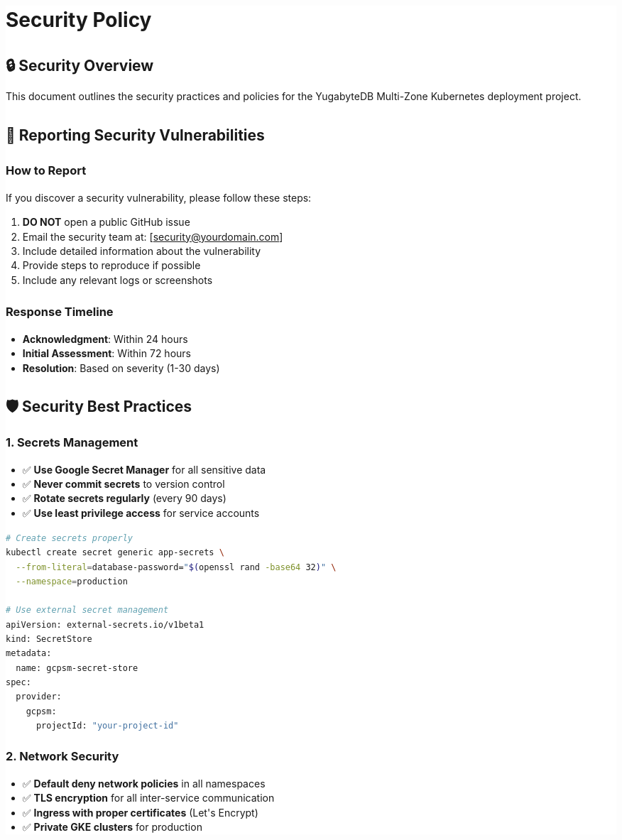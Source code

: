 # Security Policy

## 🔒 Security Overview

This document outlines the security practices and policies for the YugabyteDB Multi-Zone Kubernetes deployment project.

## 🚨 Reporting Security Vulnerabilities

### How to Report
If you discover a security vulnerability, please follow these steps:

1. **DO NOT** open a public GitHub issue
2. Email the security team at: [security@yourdomain.com]
3. Include detailed information about the vulnerability
4. Provide steps to reproduce if possible
5. Include any relevant logs or screenshots

### Response Timeline
- **Acknowledgment**: Within 24 hours
- **Initial Assessment**: Within 72 hours  
- **Resolution**: Based on severity (1-30 days)

## 🛡️ Security Best Practices

### 1. Secrets Management
- ✅ **Use Google Secret Manager** for all sensitive data
- ✅ **Never commit secrets** to version control
- ✅ **Rotate secrets regularly** (every 90 days)
- ✅ **Use least privilege access** for service accounts

```bash
# Create secrets properly
kubectl create secret generic app-secrets \
  --from-literal=database-password="$(openssl rand -base64 32)" \
  --namespace=production

# Use external secret management
apiVersion: external-secrets.io/v1beta1
kind: SecretStore
metadata:
  name: gcpsm-secret-store
spec:
  provider:
    gcpsm:
      projectId: "your-project-id"
```

### 2. Network Security
- ✅ **Default deny network policies** in all namespaces
- ✅ **TLS encryption** for all inter-service communication
- ✅ **Ingress with proper certificates** (Let's Encrypt)
- ✅ **Private GKE clusters** for production
